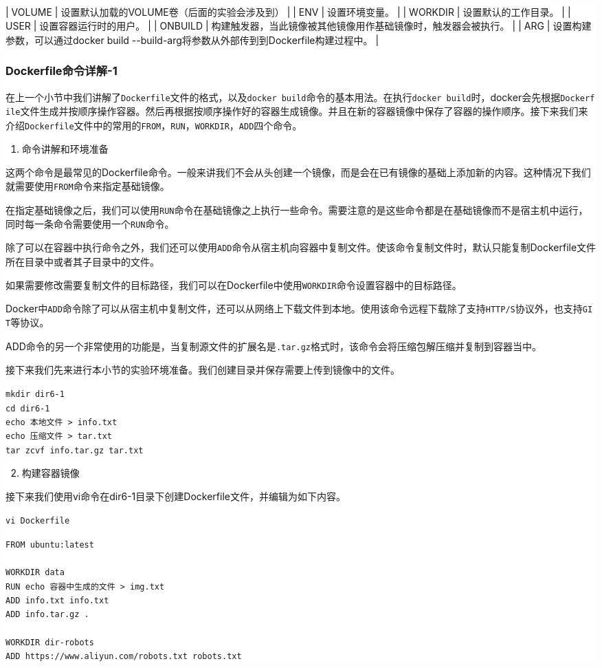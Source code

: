 | VOLUME     | 设置默认加载的VOLUME卷（后面的实验会涉及到）                 |
| ENV        | 设置环境变量。                                               |
| WORKDIR    | 设置默认的工作目录。                                         |
| USER       | 设置容器运行时的用户。                                       |
| ONBUILD    | 构建触发器，当此镜像被其他镜像用作基础镜像时，触发器会被执行。 |
| ARG        | 设置构建参数，可以通过docker build --build-arg将参数从外部传到到Dockerfile构建过程中。 |

### Dockerfile命令详解-1

在上一个小节中我们讲解了`Dockerfile`文件的格式，以及`docker build`命令的基本用法。在执行`docker build`时，docker会先根据`Dockerfile`文件生成并按顺序操作容器。然后再根据按顺序操作好的容器生成镜像。并且在新的容器镜像中保存了容器的操作顺序。接下来我们来介绍`Dockerfile`文件中的常用的`FROM`，`RUN`，`WORKDIR`，`ADD`四个命令。

1. 命令讲解和环境准备

这两个命令是最常见的Dockerfile命令。一般来讲我们不会从头创建一个镜像，而是会在已有镜像的基础上添加新的内容。这种情况下我们就需要使用`FROM`命令来指定基础镜像。

在指定基础镜像之后，我们可以使用`RUN`命令在基础镜像之上执行一些命令。需要注意的是这些命令都是在基础镜像而不是宿主机中运行，同时每一条命令需要使用一个`RUN`命令。

除了可以在容器中执行命令之外，我们还可以使用`ADD`命令从宿主机向容器中复制文件。使该命令复制文件时，默认只能复制Dockerfile文件所在目录中或者其子目录中的文件。

如果需要修改需要复制文件的目标路径，我们可以在Dockerfile中使用`WORKDIR`命令设置容器中的目标路径。

Docker中`ADD`命令除了可以从宿主机中复制文件，还可以从网络上下载文件到本地。使用该命令远程下载除了支持`HTTP/S`协议外，也支持`GIT`等协议。

ADD命令的另一个非常使用的功能是，当复制源文件的扩展名是`.tar.gz`格式时，该命令会将压缩包解压缩并复制到容器当中。

接下来我们先来进行本小节的实验环境准备。我们创建目录并保存需要上传到镜像中的文件。

```
mkdir dir6-1
cd dir6-1
echo 本地文件 > info.txt
echo 压缩文件 > tar.txt
tar zcvf info.tar.gz tar.txt
```

2. 构建容器镜像

接下来我们使用vi命令在dir6-1目录下创建Dockerfile文件，并编辑为如下内容。

```
vi Dockerfile
```

```
FROM ubuntu:latest

WORKDIR data
RUN echo 容器中生成的文件 > img.txt
ADD info.txt info.txt
ADD info.tar.gz .

WORKDIR dir-robots
ADD https://www.aliyun.com/robots.txt robots.txt
```
